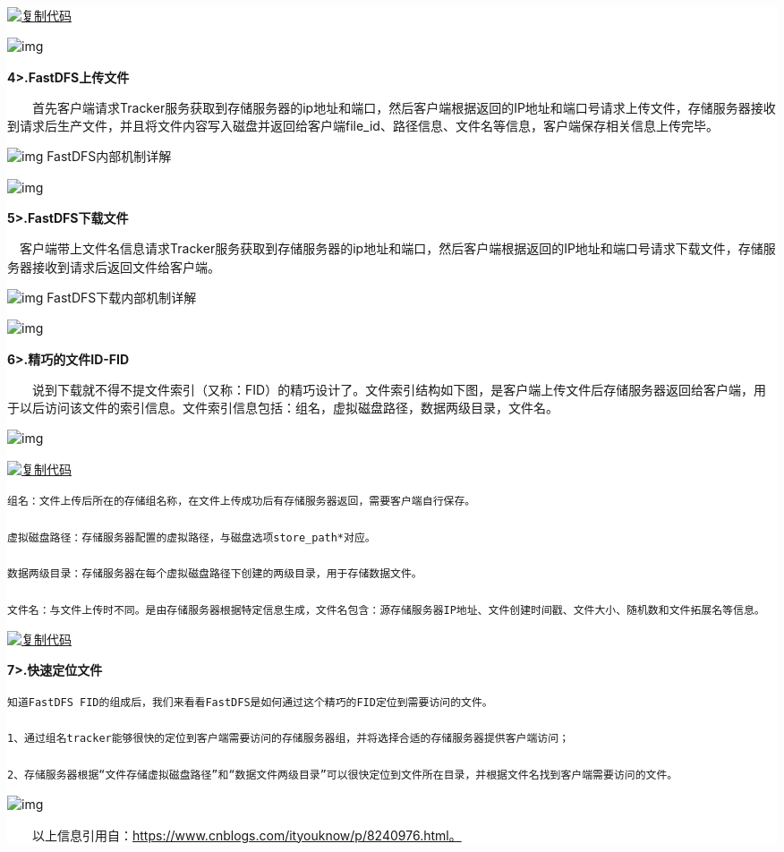 [![复制代码](https://common.cnblogs.com/images/copycode.gif)](javascript:void(0);)

 ![img](https://img2018.cnblogs.com/blog/795254/201902/795254-20190219161409014-417276906.png)

**4>.FastDFS上传文件**

　　首先客户端请求Tracker服务获取到存储服务器的ip地址和端口，然后客户端根据返回的IP地址和端口号请求上传文件，存储服务器接收到请求后生产文件，并且将文件内容写入磁盘并返回给客户端file_id、路径信息、文件名等信息，客户端保存相关信息上传完毕。

![img](https://images.cnblogs.com/OutliningIndicators/ContractedBlock.gif) FastDFS内部机制详解

 ![img](https://img2018.cnblogs.com/blog/795254/201902/795254-20190219161430889-1913291329.png)

**5>.FastDFS下载文件**

 　客户端带上文件名信息请求Tracker服务获取到存储服务器的ip地址和端口，然后客户端根据返回的IP地址和端口号请求下载文件，存储服务器接收到请求后返回文件给客户端。

![img](https://images.cnblogs.com/OutliningIndicators/ContractedBlock.gif) FastDFS下载内部机制详解 

![img](https://img2018.cnblogs.com/blog/795254/201902/795254-20190219162420571-2043112855.png)

**6>.精巧的文件ID-FID**

　　说到下载就不得不提文件索引（又称：FID）的精巧设计了。文件索引结构如下图，是客户端上传文件后存储服务器返回给客户端，用于以后访问该文件的索引信息。文件索引信息包括：组名，虚拟磁盘路径，数据两级目录，文件名。

![img](https://img2018.cnblogs.com/blog/795254/201902/795254-20190219163423078-127182914.png)

[![复制代码](https://common.cnblogs.com/images/copycode.gif)](javascript:void(0);)

```
组名：文件上传后所在的存储组名称，在文件上传成功后有存储服务器返回，需要客户端自行保存。

虚拟磁盘路径：存储服务器配置的虚拟路径，与磁盘选项store_path*对应。

数据两级目录：存储服务器在每个虚拟磁盘路径下创建的两级目录，用于存储数据文件。

文件名：与文件上传时不同。是由存储服务器根据特定信息生成，文件名包含：源存储服务器IP地址、文件创建时间戳、文件大小、随机数和文件拓展名等信息。
```

[![复制代码](https://common.cnblogs.com/images/copycode.gif)](javascript:void(0);)

**7>.快速定位文件**

```
知道FastDFS FID的组成后，我们来看看FastDFS是如何通过这个精巧的FID定位到需要访问的文件。

1、通过组名tracker能够很快的定位到客户端需要访问的存储服务器组，并将选择合适的存储服务器提供客户端访问；

2、存储服务器根据“文件存储虚拟磁盘路径”和“数据文件两级目录”可以很快定位到文件所在目录，并根据文件名找到客户端需要访问的文件。
```

![img](https://img2018.cnblogs.com/blog/795254/201902/795254-20190219163644456-291111123.png) 

　　以上信息引用自：https://www.cnblogs.com/ityouknow/p/8240976.html。

 